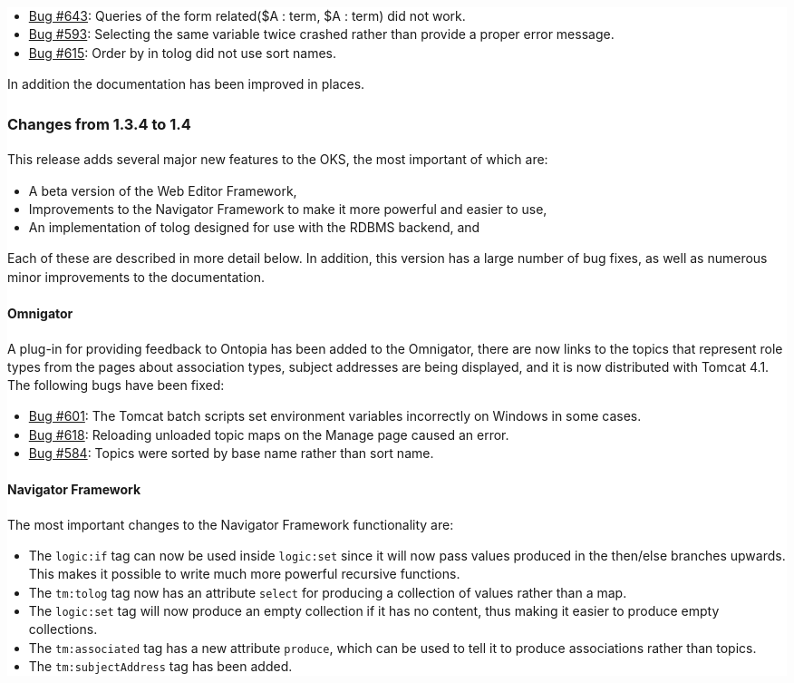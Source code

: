*  [Bug #643](http://www.ontopia.net/bugs/showbug.cgi?id=643): Queries of the form related($A : term,
   $A : term) did not work.
*  [Bug #593](http://www.ontopia.net/bugs/showbug.cgi?id=593): Selecting the same variable twice
   crashed rather than provide a proper error message.
*  [Bug #615](http://www.ontopia.net/bugs/showbug.cgi?id=615): Order by in tolog did not use sort
   names.

In addition the documentation has been improved in places.

### Changes from 1.3.4 to 1.4 ###

This release adds several major new features to the OKS, the most important of which are:

*  A beta version of the Web Editor Framework,
*  Improvements to the Navigator Framework to make it more powerful and easier to use,
*  An implementation of tolog designed for use with the RDBMS backend, and

Each of these are described in more detail below. In addition, this version has a large number of
bug fixes, as well as numerous minor improvements to the documentation.

#### Omnigator ####

A plug-in for providing feedback to Ontopia has been added to the Omnigator, there are now links to
the topics that represent role types from the pages about association types, subject addresses are
being displayed, and it is now distributed with Tomcat 4.1. The following bugs have been
fixed:

*  [Bug #601](http://www.ontopia.net/bugs/showbug.cgi?id=601): The Tomcat batch scripts set environment
   variables incorrectly on Windows in some cases.
*  [Bug #618](http://www.ontopia.net/bugs/showbug.cgi?id=618): Reloading unloaded topic maps on the
   Manage page caused an error.
*  [Bug #584](http://www.ontopia.net/bugs/showbug.cgi?id=584): Topics were sorted by base name rather
   than sort name.

#### Navigator Framework ####

The most important changes to the Navigator Framework functionality are:

*  The `logic:if` tag can now be used inside `logic:set` since it will now pass values produced in the
   then/else branches upwards. This makes it possible to write much more powerful recursive
   functions.
*  The `tm:tolog` tag now has an attribute `select` for producing a collection of values rather than a
   map.
*  The `logic:set` tag will now produce an empty collection if it has no content, thus making it easier
   to produce empty collections.
*  The `tm:associated` tag has a new attribute `produce`, which can be used to tell it to produce
   associations rather than topics.
*  The `tm:subjectAddress` tag has been added.
